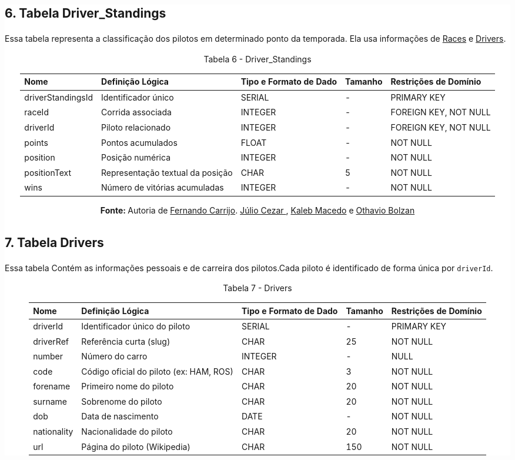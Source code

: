 

## 6. Tabela Driver_Standings


Essa tabela representa a classificação dos pilotos em determinado ponto da temporada. Ela usa informações de [Races](#tabela-races) e [Drivers](#tabela-drivers).          
<p align="center"> Tabela 6 - Driver_Standings </p>
<div style="margin: 0 auto; width: fit-content;">


| Nome             | Definição Lógica                             | Tipo e Formato de Dado | Tamanho | Restrições de Domínio |
|:-----------------|:---------------------------------------------|:-----------------------|---------|:----------------------|
| driverStandingsId| Identificador único                         | SERIAL                 | -       | PRIMARY KEY           |
| raceId           | Corrida associada                           | INTEGER                | -       | FOREIGN KEY, NOT NULL |
| driverId         | Piloto relacionado                          | INTEGER                | -       | FOREIGN KEY, NOT NULL |
| points           | Pontos acumulados                           | FLOAT                  | -       | NOT NULL              |
| position         | Posição numérica                            | INTEGER                | -       | NOT NULL              |
| positionText     | Representação textual da posição            | CHAR                | 5       | NOT NULL              |
| wins             | Número de vitórias acumuladas               | INTEGER                | -       | NOT NULL              |

</div>
<p align="center"><b>Fonte: </b>Autoria de <a href="ttps://github.com/show-dawn"> Fernando Carrijo</a>. <a href="https://github.com/Julio1099"> Júlio Cezar </a>, <a href="https://github.com/kalebmacedo"> Kaleb Macedo</a> e <a href="https://github.com/bolzanMGB"> Othavio Bolzan</a></p>


## 7. Tabela Drivers


Essa tabela Contém as informações pessoais e de carreira dos pilotos.Cada piloto é identificado de forma única por `driverId`.                 

<p align="center"> Tabela 7 - Drivers </p>

<div style="margin: 0 auto; width: fit-content;">

| Nome       | Definição Lógica                                   | Tipo e Formato de Dado | Tamanho | Restrições de Domínio |
|:-----------|:---------------------------------------------------|:-----------------------|---------|:----------------------|
| driverId   | Identificador único do piloto                      | SERIAL                 | -       | PRIMARY KEY           |
| driverRef  | Referência curta (slug)                            | CHAR                | 25       | NOT NULL              |
| number     | Número do carro                                    | INTEGER                | -       | NULL                  |
| code       | Código oficial do piloto (ex: HAM, ROS)            | CHAR                | 3       | NOT NULL              |
| forename   | Primeiro nome do piloto                            | CHAR                | 20       | NOT NULL              |
| surname    | Sobrenome do piloto                                | CHAR                | 20       | NOT NULL              |
| dob        | Data de nascimento                                 | DATE                   | -       | NOT NULL              |
| nationality| Nacionalidade do piloto                            | CHAR                | 20       | NOT NULL              |
| url        | Página do piloto (Wikipedia)                       | CHAR                | 150       | NOT NULL              |
